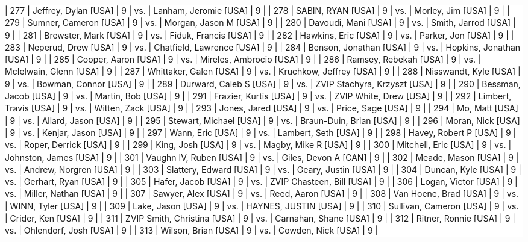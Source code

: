 | 277 | Jeffrey, Dylan [USA] |  9 | vs. | Lanham, Jeromie [USA] |  9 |
| 278 | SABIN, RYAN [USA] |  9 | vs. | Morley, Jim [USA] |  9 |
| 279 | Sumner, Cameron [USA] |  9 | vs. | Morgan, Jason M [USA] |  9 |
| 280 | Davoudi, Mani [USA] |  9 | vs. | Smith, Jarrod [USA] |  9 |
| 281 | Brewster, Mark [USA] |  9 | vs. | Fiduk, Francis [USA] |  9 |
| 282 | Hawkins, Eric [USA] |  9 | vs. | Parker, Jon [USA] |  9 |
| 283 | Neperud, Drew [USA] |  9 | vs. | Chatfield, Lawrence [USA] |  9 |
| 284 | Benson, Jonathan [USA] |  9 | vs. | Hopkins, Jonathan [USA] |  9 |
| 285 | Cooper, Aaron [USA] |  9 | vs. | Mireles, Ambrocio [USA] |  9 |
| 286 | Ramsey, Rebekah [USA] |  9 | vs. | McIelwain, Glenn [USA] |  9 |
| 287 | Whittaker, Galen [USA] |  9 | vs. | Kruchkow, Jeffrey [USA] |  9 |
| 288 | Nisswandt, Kyle [USA] |  9 | vs. | Bowman, Connor [USA] |  9 |
| 289 | Durward, Caleb S [USA] |  9 | vs. | ZVIP Stachyra, Krzyszt [USA] |  9 |
| 290 | Bessman, Jacob [USA] |  9 | vs. | Martin, Bob [USA] |  9 |
| 291 | Frazier, Kurtis [USA] |  9 | vs. | ZVIP White, Drew [USA] |  9 |
| 292 | Limbert, Travis [USA] |  9 | vs. | Witten, Zack [USA] |  9 |
| 293 | Jones, Jared [USA] |  9 | vs. | Price, Sage [USA] |  9 |
| 294 | Mo, Matt [USA] |  9 | vs. | Allard, Jason [USA] |  9 |
| 295 | Stewart, Michael [USA] |  9 | vs. | Braun-Duin, Brian [USA] |  9 |
| 296 | Moran, Nick [USA] |  9 | vs. | Kenjar, Jason [USA] |  9 |
| 297 | Wann, Eric [USA] |  9 | vs. | Lambert, Seth [USA] |  9 |
| 298 | Havey, Robert P [USA] |  9 | vs. | Roper, Derrick [USA] |  9 |
| 299 | King, Josh [USA] |  9 | vs. | Magby, Mike R [USA] |  9 |
| 300 | Mitchell, Eric [USA] |  9 | vs. | Johnston, James [USA] |  9 |
| 301 | Vaughn IV, Ruben [USA] |  9 | vs. | Giles, Devon A [CAN] |  9 |
| 302 | Meade, Mason [USA] |  9 | vs. | Andrew, Norgren [USA] |  9 |
| 303 | Slattery, Edward [USA] |  9 | vs. | Geary, Justin [USA] |  9 |
| 304 | Duncan, Kyle [USA] |  9 | vs. | Gerhart, Ryan [USA] |  9 |
| 305 | Hafer, Jacob [USA] |  9 | vs. | ZVIP Chasteen, Bill [USA] |  9 |
| 306 | Logan, Victor [USA] |  9 | vs. | Miller, Nathan [USA] |  9 |
| 307 | Sawyer, Alex [USA] |  9 | vs. | Reed, Aaron [USA] |  9 |
| 308 | Van Hoene, Brad [USA] |  9 | vs. | WINN, Tyler [USA] |  9 |
| 309 | Lake, Jason [USA] |  9 | vs. | HAYNES, JUSTIN [USA] |  9 |
| 310 | Sullivan, Cameron [USA] |  9 | vs. | Crider, Ken [USA] |  9 |
| 311 | ZVIP Smith, Christina [USA] |  9 | vs. | Carnahan, Shane [USA] |  9 |
| 312 | Ritner, Ronnie [USA] |  9 | vs. | Ohlendorf, Josh [USA] |  9 |
| 313 | Wilson, Brian [USA] |  9 | vs. | Cowden, Nick [USA] |  9 |